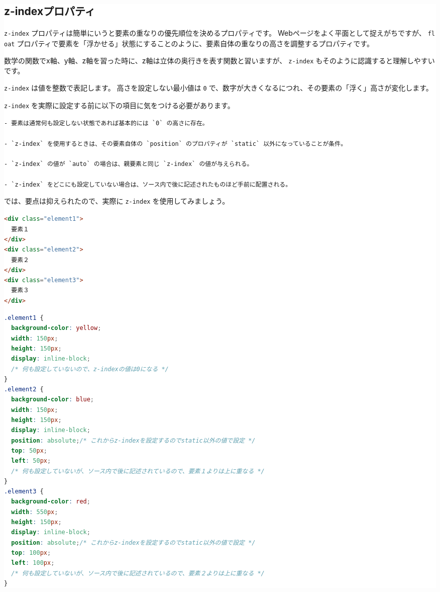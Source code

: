 ## z-indexプロパティ

 `z-index` プロパティは簡単にいうと要素の重なりの優先順位を決めるプロパティです。
Webページをよく平面として捉えがちですが、 `float` プロパティで要素を「浮かせる」状態にすることのように、要素自体の重なりの高さを調整するプロパティです。

数学の関数でx軸、y軸、z軸を習った時に、z軸は立体の奥行きを表す関数と習いますが、 `z-index` もそのように認識すると理解しやすいです。

 `z-index` は値を整数で表記します。
高さを設定しない最小値は `0` で、数字が大きくなるにつれ、その要素の「浮く」高さが変化します。

 `z-index` を実際に設定する前に以下の項目に気をつける必要があります。

```
- 要素は通常何も設定しない状態であれば基本的には `0` の高さに存在。

- `z-index` を使用するときは、その要素自体の `position` のプロパティが `static` 以外になっていることが条件。

- `z-index` の値が `auto` の場合は、親要素と同じ `z-index` の値が与えられる。

- `z-index` をどこにも設定していない場合は、ソース内で後に記述されたものほど手前に配置される。
```

では、要点は抑えられたので、実際に `z-index` を使用してみましょう。

```html
<div class="element1">
  要素１
</div>
<div class="element2">
  要素２
</div>
<div class="element3">
  要素３
</div>
```

```css
.element1 {
  background-color: yellow;
  width: 150px;
  height: 150px;
  display: inline-block;
  /* 何も設定していないので、z-indexの値は0になる */
}
.element2 {
  background-color: blue;
  width: 150px;
  height: 150px;
  display: inline-block;
  position: absolute;/* これからz-indexを設定するのでstatic以外の値で設定 */
  top: 50px;
  left: 50px;
  /* 何も設定していないが、ソース内で後に記述されているので、要素１よりは上に重なる */
}
.element3 {
  background-color: red;
  width: 550px;
  height: 150px;
  display: inline-block;
  position: absolute;/* これからz-indexを設定するのでstatic以外の値で設定 */
  top: 100px;
  left: 100px;
  /* 何も設定していないが、ソース内で後に記述されているので、要素２よりは上に重なる */
}
```
